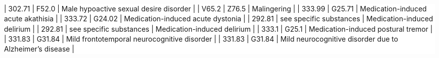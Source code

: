 |                                                                                                                                                                                                                                        302.71 | F52.0                                                                                                                    | Male hypoactive sexual desire disorder                                                                                                                                                                                                                                        |
| V65.2                                                                                                                                                                                                                                         | Z76.5                                                                                                                    | Malingering                                                                                                                                                                                                                                                                   |
|                                                                                                                                                                                                                                        333.99 | G25.71                                                                                                                   | Medication-induced acute akathisia                                                                                                                                                                                                                                            |
|                                                                                                                                                                                                                                        333.72 | G24.02                                                                                                                   | Medication-induced acute dystonia                                                                                                                                                                                                                                             |
|                                                                                                                                                                                                                                        292.81 | see specific substances                                                                                                  | Medication-induced delirium                                                                                                                                                                                                                                                   |
|                                                                                                                                                                                                                                        292.81 | see specific substances                                                                                                  | Medication-induced delirium                                                                                                                                                                                                                                                   |
|                                                                                                                                                                                                                                         333.1 | G25.1                                                                                                                    | Medication-induced postural tremor                                                                                                                                                                                                                                            |
|                                                                                                                                                                                                                                        331.83 | G31.84                                                                                                                   | Mild frontotemporal neurocognitive disorder                                                                                                                                                                                                                                   |
|                                                                                                                                                                                                                                        331.83 | G31.84                                                                                                                   | Mild neurocognitive disorder due to Alzheimer’s disease                                                                                                                                                                                                                       |